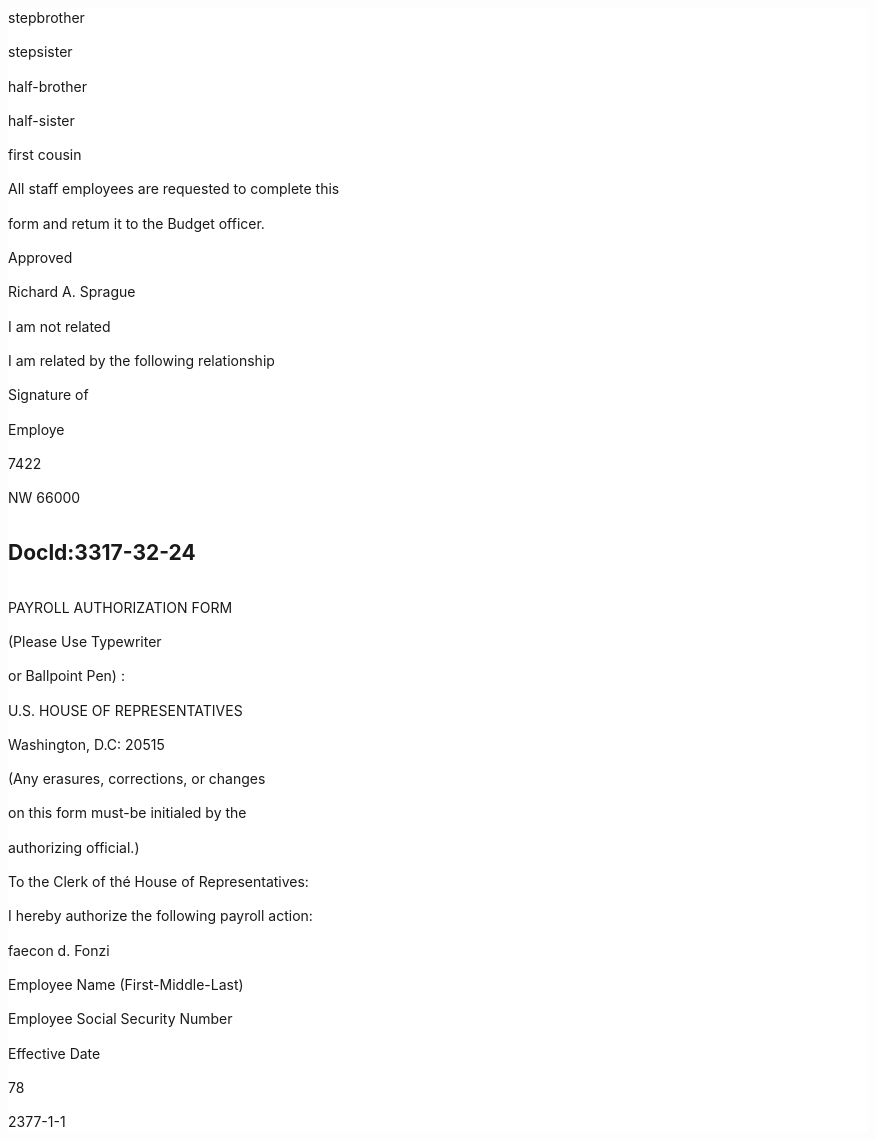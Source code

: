 stepbrother

stepsister

half-brother

half-sister

first cousin

All staff employees are requested to complete this

form and retum it to the Budget officer.

Approved

Richard A. Sprague

I am not related

I am related by the following relationship

Signature of

Employe

7422

NW 66000

Docld:3317-32-24
---

##
PAYROLL AUTHORIZATION FORM

(Please Use Typewriter

or Ballpoint Pen) :

U.S. HOUSE OF REPRESENTATIVES

Washington, D.C: 20515

(Any erasures, corrections, or changes

on this form must-be initialed by the

authorizing official.)

To the Clerk of thé House of Representatives:

I hereby authorize the following payroll action:

faecon d. Fonzi

Employee Name (First-Middle-Last)

Employee Social Security Number

Effective Date

78

2377-1-1
